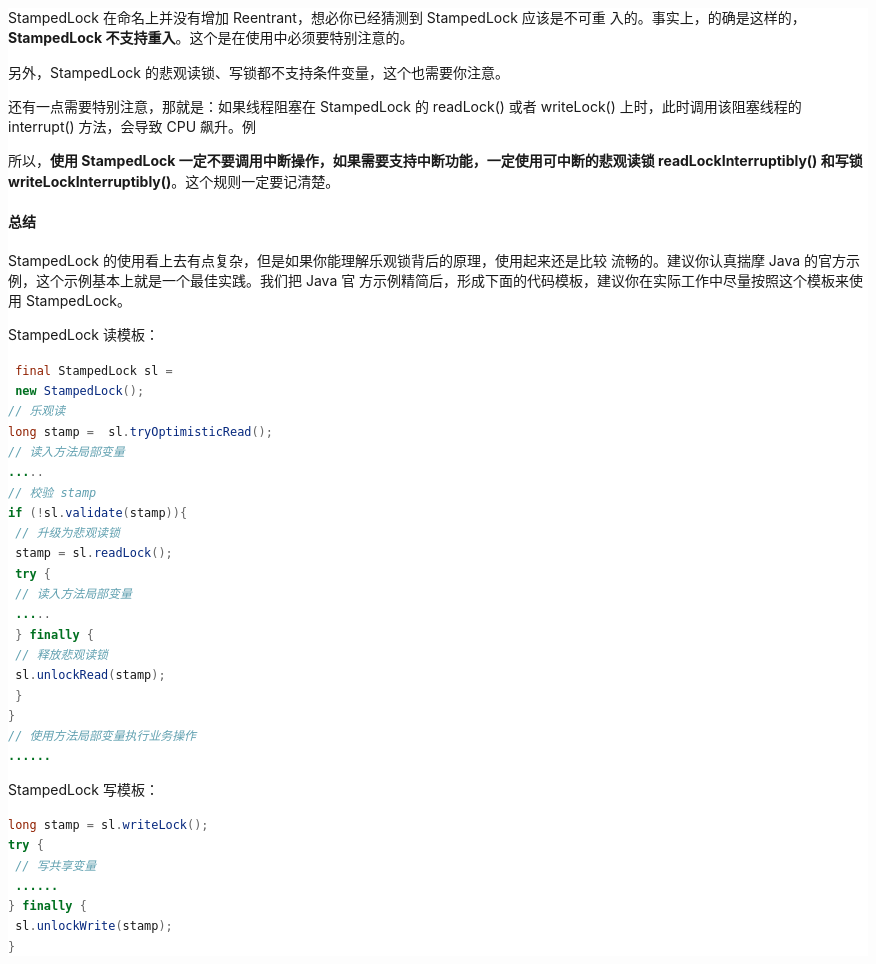 

StampedLock 在命名上并没有增加 Reentrant，想必你已经猜测到 StampedLock 应该是不可重 入的。事实上，的确是这样的，**StampedLock 不支持重入**。这个是在使用中必须要特别注意的。 



另外，StampedLock 的悲观读锁、写锁都不支持条件变量，这个也需要你注意。 



还有一点需要特别注意，那就是：如果线程阻塞在 StampedLock 的 readLock() 或者 writeLock() 上时，此时调用该阻塞线程的 interrupt() 方法，会导致 CPU 飙升。例

所以，**使用 StampedLock 一定不要调用中断操作，如果需要支持中断功能，一定使用可中断的悲观读锁 readLockInterruptibly() 和写锁 writeLockInterruptibly()**。这个规则一定要记清楚。 

#### 总结

StampedLock 的使用看上去有点复杂，但是如果你能理解乐观锁背后的原理，使用起来还是比较 流畅的。建议你认真揣摩 Java 的官方示例，这个示例基本上就是一个最佳实践。我们把 Java 官 方示例精简后，形成下面的代码模板，建议你在实际工作中尽量按照这个模板来使用 StampedLock。 

StampedLock 读模板： 

```java
 final StampedLock sl =  
 new StampedLock(); 
// 乐观读 
long stamp =  sl.tryOptimisticRead(); 
// 读⼊⽅法局部变量 
..... 
// 校验 stamp 
if (!sl.validate(stamp)){ 
 // 升级为悲观读锁 
 stamp = sl.readLock(); 
 try { 
 // 读⼊⽅法局部变量 
 ..... 
 } finally { 
 // 释放悲观读锁 
 sl.unlockRead(stamp); 
 } 
} 
// 使⽤⽅法局部变量执⾏业务操作 
...... 
```

StampedLock 写模板：

```java
long stamp = sl.writeLock(); 
try { 
 // 写共享变量 
 ...... 
} finally { 
 sl.unlockWrite(stamp); 
} 
```
